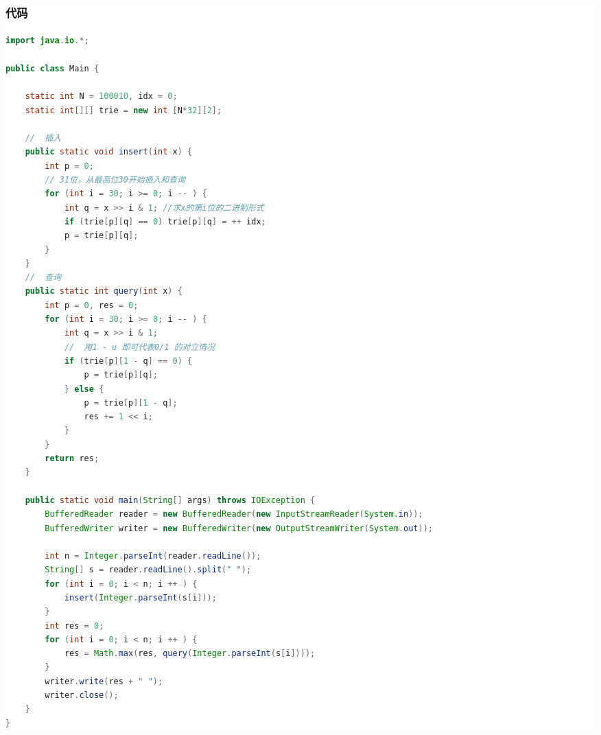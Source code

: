 ### 代码

```java
import java.io.*;

public class Main {

    static int N = 100010, idx = 0;
    static int[][] trie = new int [N*32][2];

    //  插入
    public static void insert(int x) {
        int p = 0;
        // 31位，从最高位30开始插入和查询
        for (int i = 30; i >= 0; i -- ) {
            int q = x >> i & 1; //求x的第i位的二进制形式
            if (trie[p][q] == 0) trie[p][q] = ++ idx;
            p = trie[p][q];
        }
    }
    //  查询
    public static int query(int x) {
        int p = 0, res = 0;
        for (int i = 30; i >= 0; i -- ) {
            int q = x >> i & 1;
            //  用1 - u 即可代表0/1 的对立情况
            if (trie[p][1 - q] == 0) {
                p = trie[p][q];
            } else {
                p = trie[p][1 - q];
                res += 1 << i;
            }
        }
        return res;
    }

    public static void main(String[] args) throws IOException {
        BufferedReader reader = new BufferedReader(new InputStreamReader(System.in));
        BufferedWriter writer = new BufferedWriter(new OutputStreamWriter(System.out));

        int n = Integer.parseInt(reader.readLine());
        String[] s = reader.readLine().split(" ");
        for (int i = 0; i < n; i ++ ) {
            insert(Integer.parseInt(s[i]));
        }
        int res = 0;
        for (int i = 0; i < n; i ++ ) {
            res = Math.max(res, query(Integer.parseInt(s[i])));
        }
        writer.write(res + " ");
        writer.close();
    }
}
```
